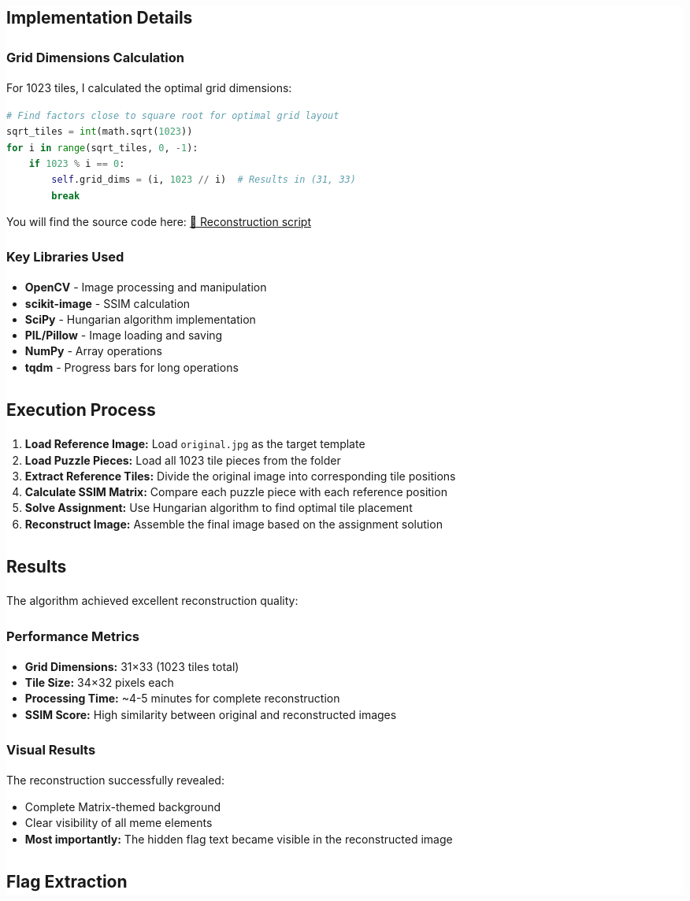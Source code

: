 ## Implementation Details

### Grid Dimensions Calculation
For 1023 tiles, I calculated the optimal grid dimensions:
```python
# Find factors close to square root for optimal grid layout
sqrt_tiles = int(math.sqrt(1023))
for i in range(sqrt_tiles, 0, -1):
    if 1023 % i == 0:
        self.grid_dims = (i, 1023 // i)  # Results in (31, 33)
        break
```

You will find the source code here: [🔧 Reconstruction script](./code/reconstruct_with_ssim.py)

### Key Libraries Used
- **OpenCV** - Image processing and manipulation
- **scikit-image** - SSIM calculation
- **SciPy** - Hungarian algorithm implementation
- **PIL/Pillow** - Image loading and saving
- **NumPy** - Array operations
- **tqdm** - Progress bars for long operations

## Execution Process

1. **Load Reference Image:** Load `original.jpg` as the target template
2. **Load Puzzle Pieces:** Load all 1023 tile pieces from the folder
3. **Extract Reference Tiles:** Divide the original image into corresponding tile positions
4. **Calculate SSIM Matrix:** Compare each puzzle piece with each reference position
5. **Solve Assignment:** Use Hungarian algorithm to find optimal tile placement
6. **Reconstruct Image:** Assemble the final image based on the assignment solution

## Results

The algorithm achieved excellent reconstruction quality:

### Performance Metrics
- **Grid Dimensions:** 31×33 (1023 tiles total)
- **Tile Size:** 34×32 pixels each
- **Processing Time:** ~4-5 minutes for complete reconstruction
- **SSIM Score:** High similarity between original and reconstructed images

### Visual Results
The reconstruction successfully revealed:
- Complete Matrix-themed background
- Clear visibility of all meme elements
- **Most importantly:** The hidden flag text became visible in the reconstructed image

## Flag Extraction

